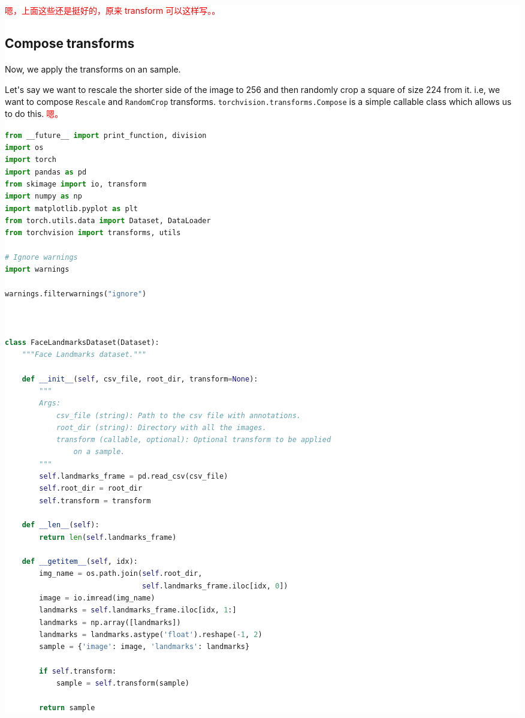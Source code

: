 
<span style="color:red;">嗯，上面这些还是挺好的，原来 transform 可以这样写。。</span>




## Compose transforms

Now, we apply the transforms on an sample.

Let's say we want to rescale the shorter side of the image to 256 and then randomly crop a square of size 224 from it. i.e, we want to compose `Rescale` and `RandomCrop` transforms. `torchvision.transforms.Compose` is a simple callable class which allows us to do this.<span style="color:red;"> 嗯。</span>





```python
from __future__ import print_function, division
import os
import torch
import pandas as pd
from skimage import io, transform
import numpy as np
import matplotlib.pyplot as plt
from torch.utils.data import Dataset, DataLoader
from torchvision import transforms, utils

# Ignore warnings
import warnings

warnings.filterwarnings("ignore")



class FaceLandmarksDataset(Dataset):
    """Face Landmarks dataset."""

    def __init__(self, csv_file, root_dir, transform=None):
        """
        Args:
            csv_file (string): Path to the csv file with annotations.
            root_dir (string): Directory with all the images.
            transform (callable, optional): Optional transform to be applied
                on a sample.
        """
        self.landmarks_frame = pd.read_csv(csv_file)
        self.root_dir = root_dir
        self.transform = transform

    def __len__(self):
        return len(self.landmarks_frame)

    def __getitem__(self, idx):
        img_name = os.path.join(self.root_dir,
                                self.landmarks_frame.iloc[idx, 0])
        image = io.imread(img_name)
        landmarks = self.landmarks_frame.iloc[idx, 1:]
        landmarks = np.array([landmarks])
        landmarks = landmarks.astype('float').reshape(-1, 2)
        sample = {'image': image, 'landmarks': landmarks}

        if self.transform:
            sample = self.transform(sample)

        return sample
```